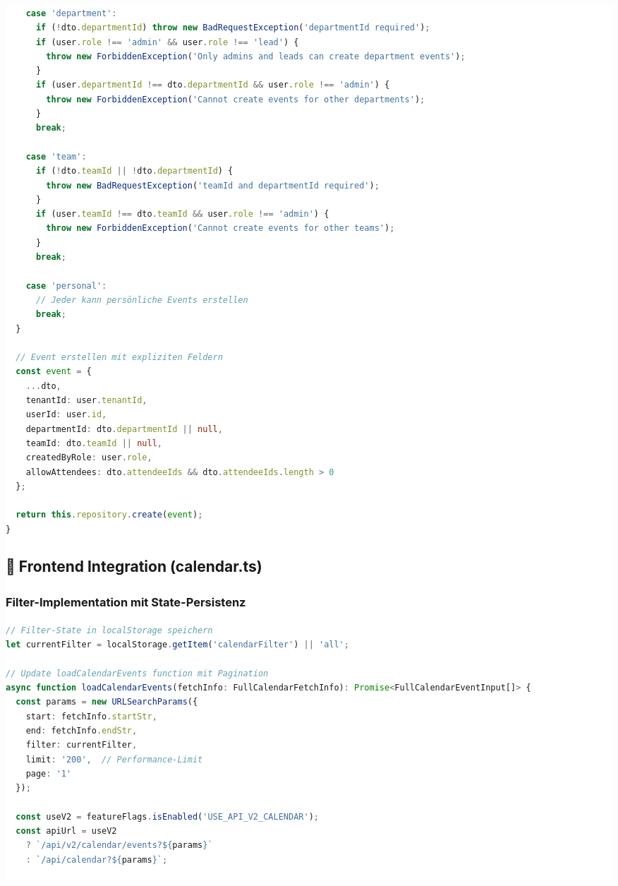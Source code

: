 ```typescript
    case 'department':
      if (!dto.departmentId) throw new BadRequestException('departmentId required');
      if (user.role !== 'admin' && user.role !== 'lead') {
        throw new ForbiddenException('Only admins and leads can create department events');
      }
      if (user.departmentId !== dto.departmentId && user.role !== 'admin') {
        throw new ForbiddenException('Cannot create events for other departments');
      }
      break;
      
    case 'team':
      if (!dto.teamId || !dto.departmentId) {
        throw new BadRequestException('teamId and departmentId required');
      }
      if (user.teamId !== dto.teamId && user.role !== 'admin') {
        throw new ForbiddenException('Cannot create events for other teams');
      }
      break;
      
    case 'personal':
      // Jeder kann persönliche Events erstellen
      break;
  }
  
  // Event erstellen mit expliziten Feldern
  const event = {
    ...dto,
    tenantId: user.tenantId,
    userId: user.id,
    departmentId: dto.departmentId || null,
    teamId: dto.teamId || null,
    createdByRole: user.role,
    allowAttendees: dto.attendeeIds && dto.attendeeIds.length > 0
  };
  
  return this.repository.create(event);
}
```

## 🎯 Frontend Integration (calendar.ts)

### Filter-Implementation mit State-Persistenz
```typescript
// Filter-State in localStorage speichern
let currentFilter = localStorage.getItem('calendarFilter') || 'all';

// Update loadCalendarEvents function mit Pagination
async function loadCalendarEvents(fetchInfo: FullCalendarFetchInfo): Promise<FullCalendarEventInput[]> {
  const params = new URLSearchParams({
    start: fetchInfo.startStr,
    end: fetchInfo.endStr,
    filter: currentFilter,
    limit: '200',  // Performance-Limit
    page: '1'
  });
  
  const useV2 = featureFlags.isEnabled('USE_API_V2_CALENDAR');
  const apiUrl = useV2 
    ? `/api/v2/calendar/events?${params}` 
    : `/api/calendar?${params}`;
    
```